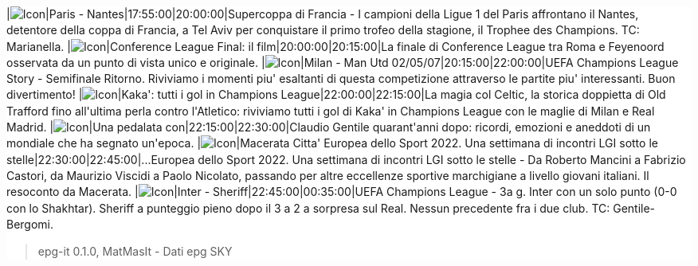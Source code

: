 |![Icon](https://guidatv.sky.it/uuid/a88823c9-1b63-4f29-805f-5e0f2ec87c8b/cover?md5ChecksumParam=1fac6fe896b16ddb4aafb4463c852cbf)|Paris - Nantes|17:55:00|20:00:00|Supercoppa di Francia - I campioni della Ligue 1 del Paris affrontano il Nantes, detentore della coppa di Francia, a Tel Aviv per conquistare il primo trofeo della stagione, il Trophee des Champions. TC: Marianella.
|![Icon](https://guidatv.sky.it/uuid/5a003bb5-b98b-4f02-bc0b-3d5616d0dbac/cover?md5ChecksumParam=5c22f5c70ccd6d26f5e4a7a66989f8aa)|Conference League Final: il film|20:00:00|20:15:00|La finale di Conference League tra Roma e Feyenoord osservata da un punto di vista unico e originale.
|![Icon](https://guidatv.sky.it/uuid/04682897-f24b-48f7-bbae-ccb5746f7121/cover?md5ChecksumParam=262a48f22892e62804e0a9da212095e0)|Milan - Man Utd 02/05/07|20:15:00|22:00:00|UEFA Champions League Story - Semifinale Ritorno. Riviviamo i momenti piu&#039; esaltanti di questa competizione attraverso le partite piu&#039; interessanti. Buon divertimento!
|![Icon](https://guidatv.sky.it/uuid/96a109c2-5c38-45d4-bcb0-9d00b6e3d433/cover?md5ChecksumParam=c249fa9f01ce9130fb6903300ecfef14)|Kaka&#039;: tutti i gol in Champions League|22:00:00|22:15:00|La magia col Celtic, la storica doppietta di Old Trafford fino all&#039;ultima perla contro l&#039;Atletico: riviviamo tutti i gol di Kaka&#039; in Champions League con le maglie di Milan e Real Madrid.
|![Icon](https://guidatv.sky.it/uuid/dc01f426-0d68-4dc7-afec-46b8c2c7ef4a/cover?md5ChecksumParam=ce44dedb54b5feba1c64a9e15448f493)|Una pedalata con|22:15:00|22:30:00|Claudio Gentile quarant&#039;anni dopo: ricordi, emozioni e aneddoti di un mondiale che ha segnato un&#039;epoca.
|![Icon](https://guidatv.sky.it/uuid/82081a76-6f4c-4ce0-8fbf-7de9967ca159/cover?md5ChecksumParam=576f160971ba88aca76f22b367a3c0ab)|Macerata Citta&#039; Europea dello Sport 2022. Una settimana di incontri LGI sotto le stelle|22:30:00|22:45:00|...Europea dello Sport 2022. Una settimana di incontri LGI sotto le stelle - Da Roberto Mancini a Fabrizio Castori, da Maurizio Viscidi a Paolo Nicolato, passando per altre eccellenze sportive marchigiane a livello giovani italiani. Il resoconto da Macerata.
|![Icon](https://guidatv.sky.it/uuid/9588aada-4694-475e-8730-37e217d126a8/cover?md5ChecksumParam=fcace1c4b003ec75991d8daa1d757e2b)|Inter - Sheriff|22:45:00|00:35:00|UEFA Champions League - 3a g. Inter con un solo punto (0-0 con lo Shakhtar). Sheriff a punteggio pieno dopo il 3 a 2 a sorpresa sul Real. Nessun precedente fra i due club. TC: Gentile-Bergomi.



 > epg-it 0.1.0, MatMasIt - Dati epg SKY